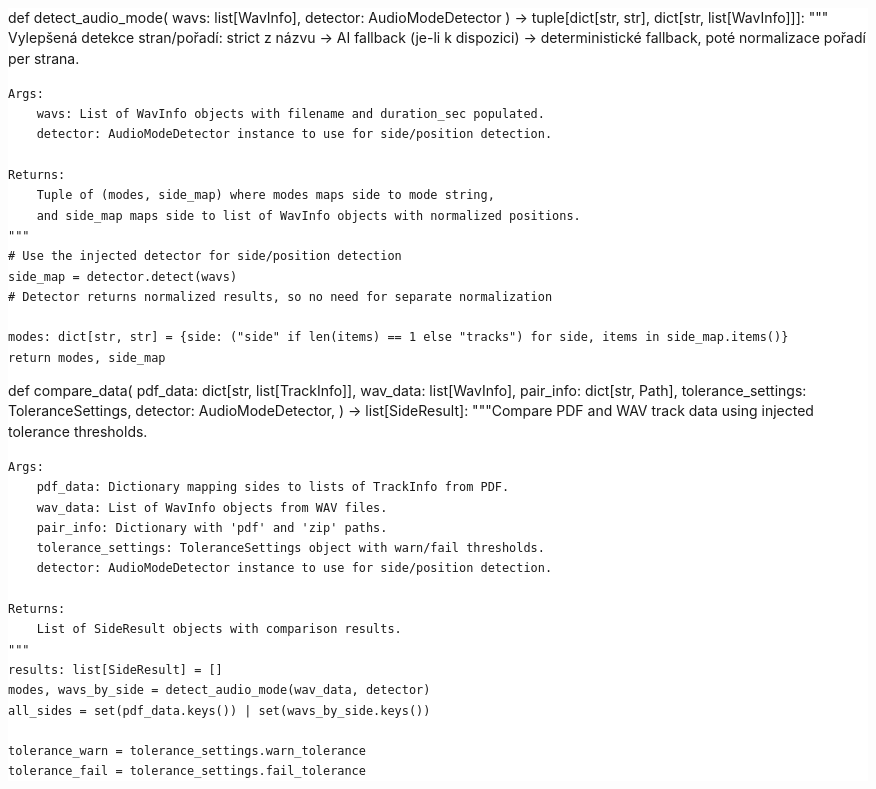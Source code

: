 
def detect_audio_mode(
    wavs: list[WavInfo], detector: AudioModeDetector
) -> tuple[dict[str, str], dict[str, list[WavInfo]]]:
    """
    Vylepšená detekce stran/pořadí:
    strict z názvu → AI fallback (je-li k dispozici) → deterministické fallback,
    poté normalizace pořadí per strana.

    Args:
        wavs: List of WavInfo objects with filename and duration_sec populated.
        detector: AudioModeDetector instance to use for side/position detection.

    Returns:
        Tuple of (modes, side_map) where modes maps side to mode string,
        and side_map maps side to list of WavInfo objects with normalized positions.
    """
    # Use the injected detector for side/position detection
    side_map = detector.detect(wavs)
    # Detector returns normalized results, so no need for separate normalization

    modes: dict[str, str] = {side: ("side" if len(items) == 1 else "tracks") for side, items in side_map.items()}
    return modes, side_map


def compare_data(
    pdf_data: dict[str, list[TrackInfo]],
    wav_data: list[WavInfo],
    pair_info: dict[str, Path],
    tolerance_settings: ToleranceSettings,
    detector: AudioModeDetector,
) -> list[SideResult]:
    """Compare PDF and WAV track data using injected tolerance thresholds.

    Args:
        pdf_data: Dictionary mapping sides to lists of TrackInfo from PDF.
        wav_data: List of WavInfo objects from WAV files.
        pair_info: Dictionary with 'pdf' and 'zip' paths.
        tolerance_settings: ToleranceSettings object with warn/fail thresholds.
        detector: AudioModeDetector instance to use for side/position detection.

    Returns:
        List of SideResult objects with comparison results.
    """
    results: list[SideResult] = []
    modes, wavs_by_side = detect_audio_mode(wav_data, detector)
    all_sides = set(pdf_data.keys()) | set(wavs_by_side.keys())

    tolerance_warn = tolerance_settings.warn_tolerance
    tolerance_fail = tolerance_settings.fail_tolerance

